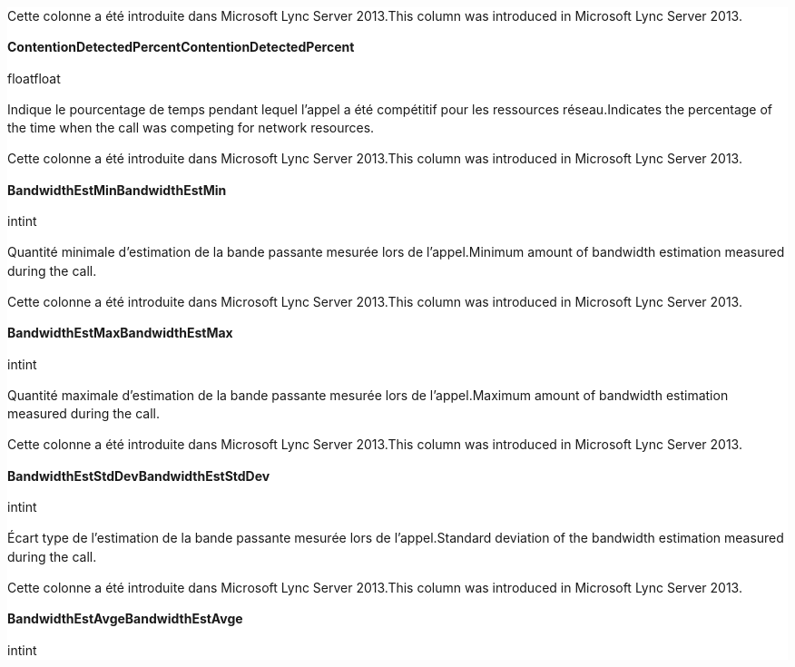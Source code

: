 <p><span data-ttu-id="0ae79-223">Cette colonne a été introduite dans Microsoft Lync Server 2013.</span><span class="sxs-lookup"><span data-stu-id="0ae79-223">This column was introduced in Microsoft Lync Server 2013.</span></span></p></td>
</tr>
<tr class="odd">
<td><p><span data-ttu-id="0ae79-224"><strong>ContentionDetectedPercent</strong></span><span class="sxs-lookup"><span data-stu-id="0ae79-224"><strong>ContentionDetectedPercent</strong></span></span></p></td>
<td><p><span data-ttu-id="0ae79-225">float</span><span class="sxs-lookup"><span data-stu-id="0ae79-225">float</span></span></p></td>
<td></td>
<td><p><span data-ttu-id="0ae79-226">Indique le pourcentage de temps pendant lequel l’appel a été compétitif pour les ressources réseau.</span><span class="sxs-lookup"><span data-stu-id="0ae79-226">Indicates the percentage of the time when the call was competing for network resources.</span></span></p>
<p><span data-ttu-id="0ae79-227">Cette colonne a été introduite dans Microsoft Lync Server 2013.</span><span class="sxs-lookup"><span data-stu-id="0ae79-227">This column was introduced in Microsoft Lync Server 2013.</span></span></p></td>
</tr>
<tr class="even">
<td><p><span data-ttu-id="0ae79-228"><strong>BandwidthEstMin</strong></span><span class="sxs-lookup"><span data-stu-id="0ae79-228"><strong>BandwidthEstMin</strong></span></span></p></td>
<td><p><span data-ttu-id="0ae79-229">int</span><span class="sxs-lookup"><span data-stu-id="0ae79-229">int</span></span></p></td>
<td></td>
<td><p><span data-ttu-id="0ae79-230">Quantité minimale d’estimation de la bande passante mesurée lors de l’appel.</span><span class="sxs-lookup"><span data-stu-id="0ae79-230">Minimum amount of bandwidth estimation measured during the call.</span></span></p>
<p><span data-ttu-id="0ae79-231">Cette colonne a été introduite dans Microsoft Lync Server 2013.</span><span class="sxs-lookup"><span data-stu-id="0ae79-231">This column was introduced in Microsoft Lync Server 2013.</span></span></p></td>
</tr>
<tr class="odd">
<td><p><span data-ttu-id="0ae79-232"><strong>BandwidthEstMax</strong></span><span class="sxs-lookup"><span data-stu-id="0ae79-232"><strong>BandwidthEstMax</strong></span></span></p></td>
<td><p><span data-ttu-id="0ae79-233">int</span><span class="sxs-lookup"><span data-stu-id="0ae79-233">int</span></span></p></td>
<td></td>
<td><p><span data-ttu-id="0ae79-234">Quantité maximale d’estimation de la bande passante mesurée lors de l’appel.</span><span class="sxs-lookup"><span data-stu-id="0ae79-234">Maximum amount of bandwidth estimation measured during the call.</span></span></p>
<p><span data-ttu-id="0ae79-235">Cette colonne a été introduite dans Microsoft Lync Server 2013.</span><span class="sxs-lookup"><span data-stu-id="0ae79-235">This column was introduced in Microsoft Lync Server 2013.</span></span></p></td>
</tr>
<tr class="even">
<td><p><span data-ttu-id="0ae79-236"><strong>BandwidthEstStdDev</strong></span><span class="sxs-lookup"><span data-stu-id="0ae79-236"><strong>BandwidthEstStdDev</strong></span></span></p></td>
<td><p><span data-ttu-id="0ae79-237">int</span><span class="sxs-lookup"><span data-stu-id="0ae79-237">int</span></span></p></td>
<td></td>
<td><p><span data-ttu-id="0ae79-238">Écart type de l’estimation de la bande passante mesurée lors de l’appel.</span><span class="sxs-lookup"><span data-stu-id="0ae79-238">Standard deviation of the bandwidth estimation measured during the call.</span></span></p>
<p><span data-ttu-id="0ae79-239">Cette colonne a été introduite dans Microsoft Lync Server 2013.</span><span class="sxs-lookup"><span data-stu-id="0ae79-239">This column was introduced in Microsoft Lync Server 2013.</span></span></p></td>
</tr>
<tr class="odd">
<td><p><span data-ttu-id="0ae79-240"><strong>BandwidthEstAvge</strong></span><span class="sxs-lookup"><span data-stu-id="0ae79-240"><strong>BandwidthEstAvge</strong></span></span></p></td>
<td><p><span data-ttu-id="0ae79-241">int</span><span class="sxs-lookup"><span data-stu-id="0ae79-241">int</span></span></p></td>
<td></td>